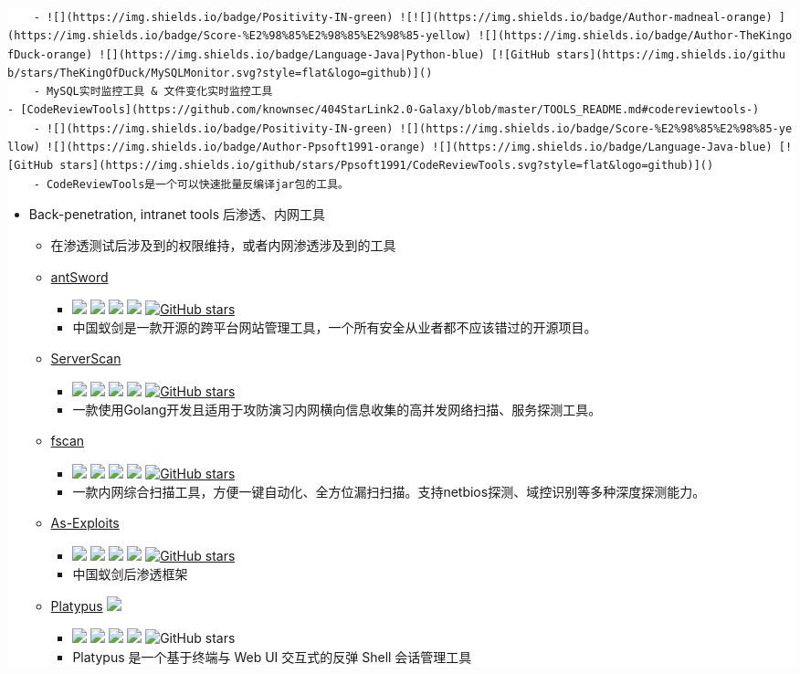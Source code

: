 		- ![](https://img.shields.io/badge/Positivity-IN-green) ![![](https://img.shields.io/badge/Author-madneal-orange) ](https://img.shields.io/badge/Score-%E2%98%85%E2%98%85%E2%98%85-yellow) ![](https://img.shields.io/badge/Author-TheKingofDuck-orange) ![](https://img.shields.io/badge/Language-Java|Python-blue) [![GitHub stars](https://img.shields.io/github/stars/TheKingOfDuck/MySQLMonitor.svg?style=flat&logo=github)]()
		- MySQL实时监控工具 & 文件变化实时监控工具
    - [CodeReviewTools](https://github.com/knownsec/404StarLink2.0-Galaxy/blob/master/TOOLS_README.md#codereviewtools-) 
        - ![](https://img.shields.io/badge/Positivity-IN-green) ![](https://img.shields.io/badge/Score-%E2%98%85%E2%98%85-yellow) ![](https://img.shields.io/badge/Author-Ppsoft1991-orange) ![](https://img.shields.io/badge/Language-Java-blue) [![GitHub stars](https://img.shields.io/github/stars/Ppsoft1991/CodeReviewTools.svg?style=flat&logo=github)]()
        - CodeReviewTools是一个可以快速批量反编译jar包的工具。
    
- Back-penetration, intranet tools  后渗透、内网工具
    - 在渗透测试后涉及到的权限维持，或者内网渗透涉及到的工具
    - [antSword](https://github.com/knownsec/404StarLink2.0-Galaxy/blob/master/TOOLS_README.md#antSword) 
        - ![](https://img.shields.io/badge/Positivity-IN-green) ![](https://img.shields.io/badge/Score-%E2%98%85%E2%98%85%E2%98%85%E2%98%85%E2%98%85-green) ![](https://img.shields.io/badge/Author-AntSwordProject-orange) ![](https://img.shields.io/badge/Language-Nodejs-blue) [![GitHub stars](https://img.shields.io/github/stars/AntSwordProject/antSword.svg?style=flat&logo=github)]()
        - 中国蚁剑是一款开源的跨平台网站管理工具，一个所有安全从业者都不应该错过的开源项目。
    - [ServerScan](https://github.com/knownsec/404StarLink2.0-Galaxy/blob/master/TOOLS_README.md#serverscan)  
        - ![](https://img.shields.io/badge/Positivity-IN-green) ![](https://img.shields.io/badge/Score-%E2%98%85%E2%98%85%E2%98%85%E2%98%85%E2%98%85-green) ![](https://img.shields.io/badge/Author-Trim-orange) ![](https://img.shields.io/badge/Language-Go-blue) [![GitHub stars](https://img.shields.io/github/stars/Adminisme/ServerScan.svg?style=flat&logo=github)]()
        - 一款使用Golang开发且适用于攻防演习内网横向信息收集的高并发网络扫描、服务探测工具。
    - [fscan](https://github.com/knownsec/404StarLink2.0-Galaxy/blob/master/TOOLS_README.md#fscan-)
        - ![](https://img.shields.io/badge/Positivity-IN-green) ![](https://img.shields.io/badge/Score-%E2%98%85%E2%98%85%E2%98%85%E2%98%85-green) ![](https://img.shields.io/badge/Author-shadow1ng-orange) ![](https://img.shields.io/badge/Language-Golang-blue) [![GitHub stars](https://img.shields.io/github/stars/shadow1ng/fscan.svg?style=flat&logo=github)]()
        - 一款内网综合扫描工具，方便一键自动化、全方位漏扫扫描。支持netbios探测、域控识别等多种深度探测能力。
    
    - [As-Exploits](https://github.com/knownsec/404StarLink2.0-Galaxy/blob/master/TOOLS_README.md#as-exploits-)
        - ![](https://img.shields.io/badge/Positivity-IN-green) ![](https://img.shields.io/badge/Score-%E2%98%85%E2%98%85%E2%98%85%E2%98%85%e2%98%86-green) ![](https://img.shields.io/badge/Author-yzddmr6-orange) ![](https://img.shields.io/badge/Language-JavaScript-blue) [![GitHub stars](https://img.shields.io/github/stars/yzddmr6/As-Exploits.svg?style=flat&logo=github)]()
        - 中国蚁剑后渗透框架
	
	- [Platypus](https://github.com/knownsec/404StarLink2.0-Galaxy/blob/master/TOOLS_README.md#platypus-) ![](https://img.shields.io/badge/-New-red)
		- ![](https://img.shields.io/badge/Positivity-IN-green) ![](https://img.shields.io/badge/Score-%E2%98%85%E2%98%85%E2%98%85%E2%98%85%E2%98%85-green) ![](https://img.shields.io/badge/Language-Golang-blue) ![](https://img.shields.io/badge/Author-WangYihang-orange) ![GitHub stars](https://img.shields.io/github/stars/WangYihang/Platypus.svg?style=flat&logo=github)
		- Platypus 是一个基于终端与 Web UI 交互式的反弹 Shell 会话管理工具
